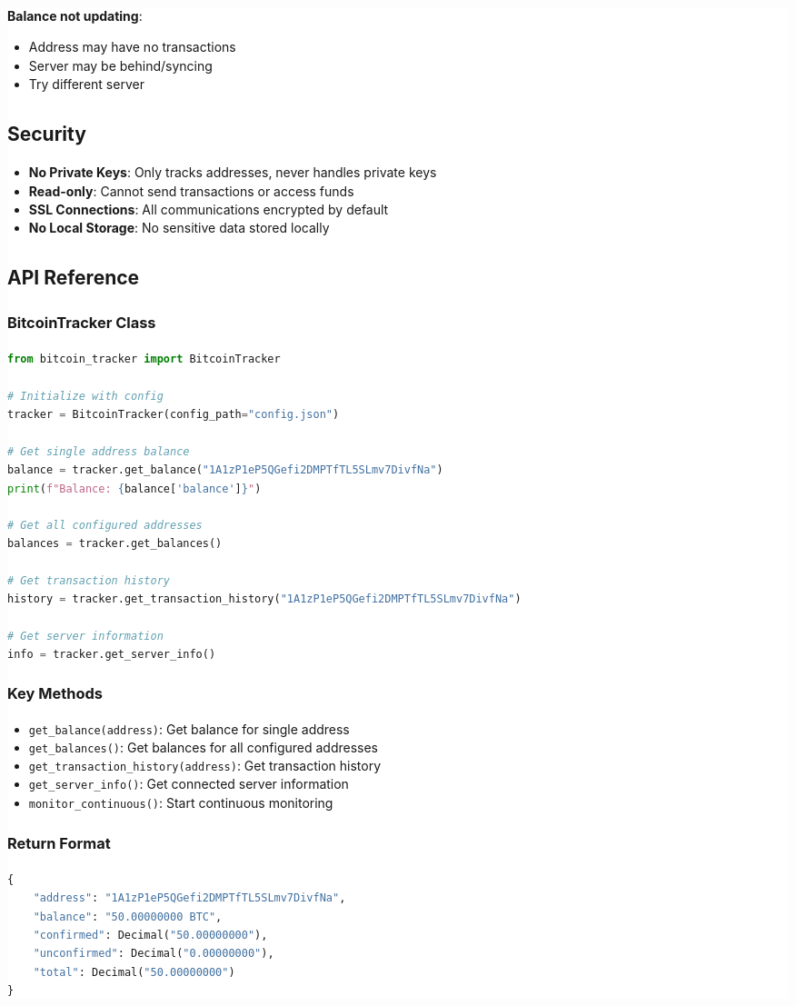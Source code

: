 **Balance not updating**:
- Address may have no transactions
- Server may be behind/syncing
- Try different server

## Security

- **No Private Keys**: Only tracks addresses, never handles private keys
- **Read-only**: Cannot send transactions or access funds
- **SSL Connections**: All communications encrypted by default
- **No Local Storage**: No sensitive data stored locally

## API Reference

### BitcoinTracker Class

```python
from bitcoin_tracker import BitcoinTracker

# Initialize with config
tracker = BitcoinTracker(config_path="config.json")

# Get single address balance
balance = tracker.get_balance("1A1zP1eP5QGefi2DMPTfTL5SLmv7DivfNa")
print(f"Balance: {balance['balance']}")

# Get all configured addresses
balances = tracker.get_balances()

# Get transaction history
history = tracker.get_transaction_history("1A1zP1eP5QGefi2DMPTfTL5SLmv7DivfNa")

# Get server information
info = tracker.get_server_info()
```

### Key Methods

- `get_balance(address)`: Get balance for single address
- `get_balances()`: Get balances for all configured addresses
- `get_transaction_history(address)`: Get transaction history
- `get_server_info()`: Get connected server information
- `monitor_continuous()`: Start continuous monitoring

### Return Format

```python
{
    "address": "1A1zP1eP5QGefi2DMPTfTL5SLmv7DivfNa",
    "balance": "50.00000000 BTC",
    "confirmed": Decimal("50.00000000"),
    "unconfirmed": Decimal("0.00000000"),
    "total": Decimal("50.00000000")
}
```
